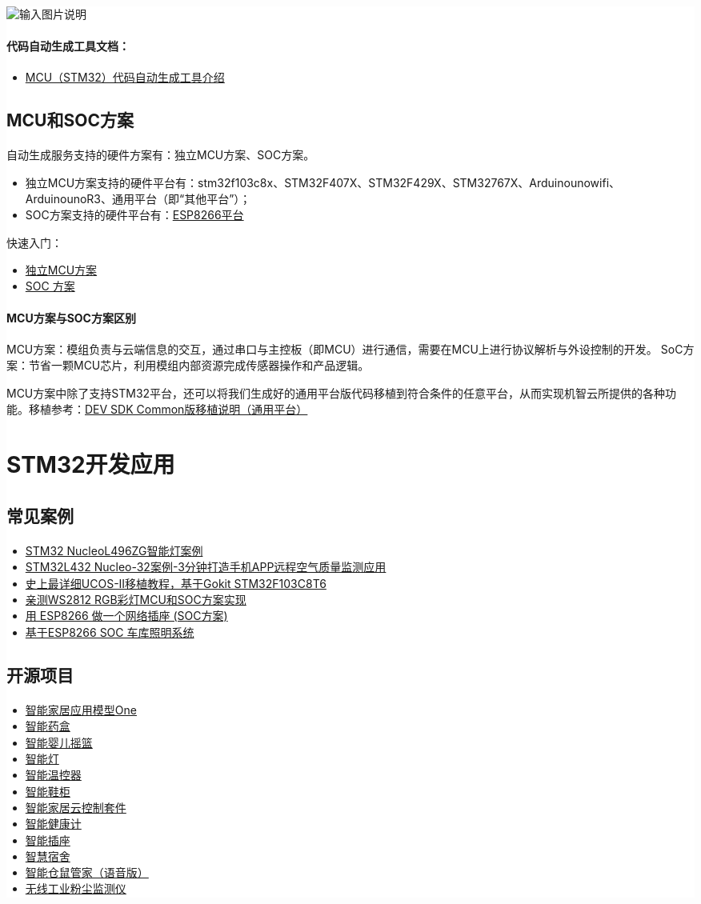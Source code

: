 ![输入图片说明](https://static.oschina.net/uploads/img/201704/09134202_4Bns.png "在这里输入图片标题")

#### 代码自动生成工具文档：
  - [MCU（STM32）代码自动生成工具介绍](http://docs.gizwits.com/zh-cn/deviceDev/DevSDK/%E4%BB%A3%E7%A0%81%E8%87%AA%E5%8A%A8%E7%94%9F%E6%88%90%E5%B7%A5%E5%85%B7.html)

## MCU和SOC方案

自动生成服务支持的硬件方案有：独立MCU方案、SOC方案。

- 独立MCU方案支持的硬件平台有：stm32f103c8x、STM32F407X、STM32F429X、STM32767X、Arduinounowifi、ArduinounoR3、通用平台（即“其他平台”）；
- SOC方案支持的硬件平台有：[ESP8266平台](http://docs.gizwits.com/zh-cn/deviceDev/UseSOC.html)

快速入门：
   - [独立MCU方案](http://docs.gizwits.com/zh-cn/quickstart/%E8%AE%BE%E5%A4%87%E5%BF%AB%E9%80%9F%E6%8E%A5%E5%85%A5.html)
   - [SOC 方案](http://docs.gizwits.com/zh-cn/deviceDev/UseSOC.html)


#### MCU方案与SOC方案区别

MCU方案：模组负责与云端信息的交互，通过串口与主控板（即MCU）进行通信，需要在MCU上进行协议解析与外设控制的开发。
SoC方案：节省一颗MCU芯片，利用模组内部资源完成传感器操作和产品逻辑。

MCU方案中除了支持STM32平台，还可以将我们生成好的通用平台版代码移植到符合条件的任意平台，从而实现机智云所提供的各种功能。移植参考：[DEV SDK Common版移植说明（通用平台）](http://docs.gizwits.com/zh-cn/deviceDev/GoKit3%20DEV%20SDK%20Common%E7%89%88%E7%A7%BB%E6%A4%8D%E8%AF%B4%E6%98%8E.html)

# STM32开发应用

## 常见案例

- [STM32 NucleoL496ZG智能灯案例](http://club.gizwits.com/thread-5426-1-1.html)
- [STM32L432 Nucleo-32案例-3分钟打造手机APP远程空气质量监测应用](http://club.gizwits.com/thread-3876-1-1.html)
- [史上最详细UCOS-II移植教程，基于Gokit STM32F103C8T6](http://club.gizwits.com/thread-5355-1-1.html)
- [亲测WS2812 RGB彩灯MCU和SOC方案实现](http://club.gizwits.com/thread-5436-1-1.html)
- [用 ESP8266 做一个网络插座 (SOC方案)](http://club.gizwits.com/thread-4519-1-1.html)
- [ 基于ESP8266 SOC 车库照明系统](http://club.gizwits.com/thread-4703-1-1.html)

## 开源项目
- [智能家居应用模型One](http://gizwits.com/article/320/)
- [智能药盒](http://club.gizwits.com/thread-2685-1-1.html)	
- [智能婴儿摇篮](http://club.gizwits.com/thread-2794-1-1.html)
- [智能灯](http://club.gizwits.com/thread-2830-1-1.html)
- [智能温控器](http://club.gizwits.com/thread-3332-1-1.html)
- [智能鞋柜](http://club.gizwits.com/thread-3381-1-1.html)
- [智能家居云控制套件](http://club.gizwits.com/thread-3308-1-1.html)
- [智能健康计](http://club.gizwits.com/thread-2865-1-1.html)
- [智能插座](http://club.gizwits.com/thread-3029-1-1.html)
- [智慧宿舍](http://club.gizwits.com/thread-2997-1-1.html)
- [智能仓鼠管家（语音版）](http://club.gizwits.com/thread-3016-1-1.html)
- [无线工业粉尘监测仪](http://club.gizwits.com/thread-3242-1-1.html)
